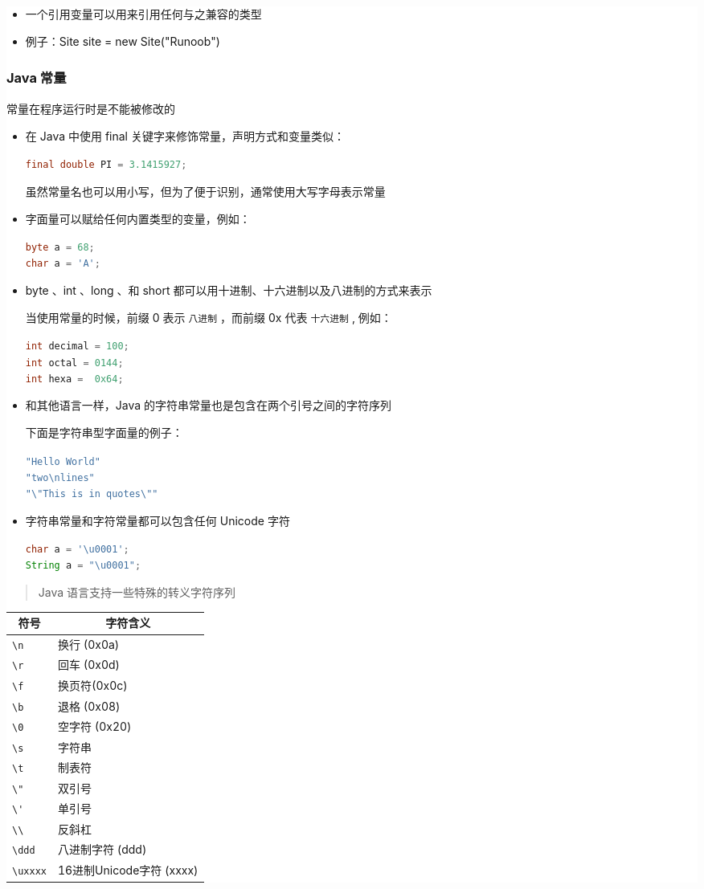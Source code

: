 - 一个引用变量可以用来引用任何与之兼容的类型

- 例子：Site site = new Site("Runoob")

### Java 常量

常量在程序运行时是不能被修改的

- 在 Java 中使用 final 关键字来修饰常量，声明方式和变量类似：

  ```java
  final double PI = 3.1415927;
  ```

  虽然常量名也可以用小写，但为了便于识别，通常使用大写字母表示常量

- 字面量可以赋给任何内置类型的变量，例如：

  ```java
  byte a = 68;
  char a = 'A';
  ```

- byte 、int 、long 、和 short 都可以用十进制、十六进制以及八进制的方式来表示

  当使用常量的时候，前缀 0 表示 `八进制` ，而前缀 0x 代表 `十六进制` , 例如：

  ```java
  int decimal = 100;
  int octal = 0144;
  int hexa =  0x64;
  ```

- 和其他语言一样，Java 的字符串常量也是包含在两个引号之间的字符序列

  下面是字符串型字面量的例子：

  ```java
  "Hello World"
  "two\nlines"
  "\"This is in quotes\""
  ```

- 字符串常量和字符常量都可以包含任何 Unicode 字符

  ```java
  char a = '\u0001';
  String a = "\u0001";
  ```

> Java 语言支持一些特殊的转义字符序列

符号|字符含义
-|-
`\n`|换行 (0x0a)
`\r`|回车 (0x0d)
`\f`|换页符(0x0c)
`\b`|退格 (0x08)
`\0`|空字符 (0x20)
`\s`|字符串
`\t`|制表符
`\"`|双引号
`\'`|单引号
`\\`|反斜杠
`\ddd`|八进制字符 (ddd)
`\uxxxx`|16进制Unicode字符 (xxxx)
